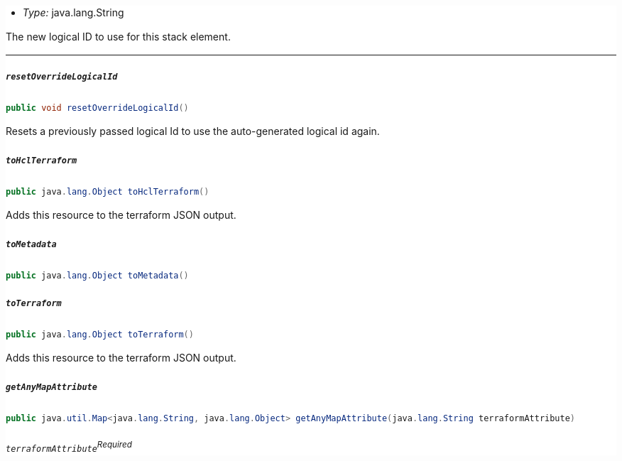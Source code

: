 - *Type:* java.lang.String

The new logical ID to use for this stack element.

---

##### `resetOverrideLogicalId` <a name="resetOverrideLogicalId" id="@cdktf/provider-opentelekomcloud.dataOpentelekomcloudTaurusdbMysqlFlavorsV3.DataOpentelekomcloudTaurusdbMysqlFlavorsV3.resetOverrideLogicalId"></a>

```java
public void resetOverrideLogicalId()
```

Resets a previously passed logical Id to use the auto-generated logical id again.

##### `toHclTerraform` <a name="toHclTerraform" id="@cdktf/provider-opentelekomcloud.dataOpentelekomcloudTaurusdbMysqlFlavorsV3.DataOpentelekomcloudTaurusdbMysqlFlavorsV3.toHclTerraform"></a>

```java
public java.lang.Object toHclTerraform()
```

Adds this resource to the terraform JSON output.

##### `toMetadata` <a name="toMetadata" id="@cdktf/provider-opentelekomcloud.dataOpentelekomcloudTaurusdbMysqlFlavorsV3.DataOpentelekomcloudTaurusdbMysqlFlavorsV3.toMetadata"></a>

```java
public java.lang.Object toMetadata()
```

##### `toTerraform` <a name="toTerraform" id="@cdktf/provider-opentelekomcloud.dataOpentelekomcloudTaurusdbMysqlFlavorsV3.DataOpentelekomcloudTaurusdbMysqlFlavorsV3.toTerraform"></a>

```java
public java.lang.Object toTerraform()
```

Adds this resource to the terraform JSON output.

##### `getAnyMapAttribute` <a name="getAnyMapAttribute" id="@cdktf/provider-opentelekomcloud.dataOpentelekomcloudTaurusdbMysqlFlavorsV3.DataOpentelekomcloudTaurusdbMysqlFlavorsV3.getAnyMapAttribute"></a>

```java
public java.util.Map<java.lang.String, java.lang.Object> getAnyMapAttribute(java.lang.String terraformAttribute)
```

###### `terraformAttribute`<sup>Required</sup> <a name="terraformAttribute" id="@cdktf/provider-opentelekomcloud.dataOpentelekomcloudTaurusdbMysqlFlavorsV3.DataOpentelekomcloudTaurusdbMysqlFlavorsV3.getAnyMapAttribute.parameter.terraformAttribute"></a>
